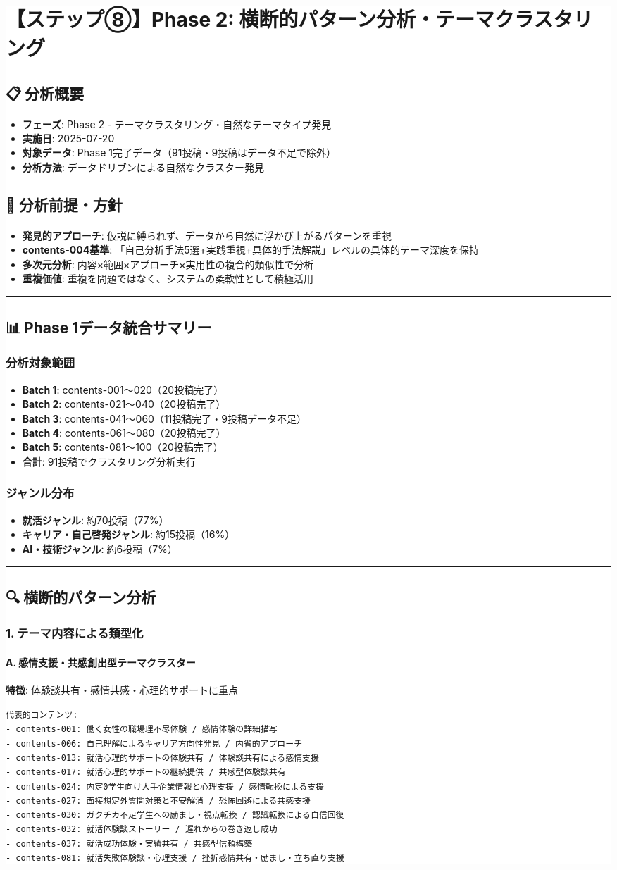 # 【ステップ⑧】Phase 2: 横断的パターン分析・テーマクラスタリング

## 📋 分析概要
- **フェーズ**: Phase 2 - テーマクラスタリング・自然なテーマタイプ発見
- **実施日**: 2025-07-20
- **対象データ**: Phase 1完了データ（91投稿・9投稿はデータ不足で除外）
- **分析方法**: データドリブンによる自然なクラスター発見

## 🎯 分析前提・方針
- **発見的アプローチ**: 仮説に縛られず、データから自然に浮かび上がるパターンを重視
- **contents-004基準**: 「自己分析手法5選+実践重視+具体的手法解説」レベルの具体的テーマ深度を保持
- **多次元分析**: 内容×範囲×アプローチ×実用性の複合的類似性で分析
- **重複価値**: 重複を問題ではなく、システムの柔軟性として積極活用

---

## 📊 Phase 1データ統合サマリー

### 分析対象範囲
- **Batch 1**: contents-001〜020（20投稿完了）
- **Batch 2**: contents-021〜040（20投稿完了）
- **Batch 3**: contents-041〜060（11投稿完了・9投稿データ不足）
- **Batch 4**: contents-061〜080（20投稿完了）
- **Batch 5**: contents-081〜100（20投稿完了）
- **合計**: 91投稿でクラスタリング分析実行

### ジャンル分布
- **就活ジャンル**: 約70投稿（77%）
- **キャリア・自己啓発ジャンル**: 約15投稿（16%）
- **AI・技術ジャンル**: 約6投稿（7%）

---

## 🔍 横断的パターン分析

### 1. テーマ内容による類型化

#### A. 感情支援・共感創出型テーマクラスター
**特徴**: 体験談共有・感情共感・心理的サポートに重点
```
代表的コンテンツ:
- contents-001: 働く女性の職場理不尽体験 / 感情体験の詳細描写
- contents-006: 自己理解によるキャリア方向性発見 / 内省的アプローチ
- contents-013: 就活心理的サポートの体験共有 / 体験談共有による感情支援
- contents-017: 就活心理的サポートの継続提供 / 共感型体験談共有
- contents-024: 内定0学生向け大手企業情報と心理支援 / 感情転換による支援
- contents-027: 面接想定外質問対策と不安解消 / 恐怖回避による共感支援
- contents-030: ガクチカ不足学生への励まし・視点転換 / 認識転換による自信回復
- contents-032: 就活体験談ストーリー / 遅れからの巻き返し成功
- contents-037: 就活成功体験・実績共有 / 共感型信頼構築
- contents-081: 就活失敗体験談・心理支援 / 挫折感情共有・励まし・立ち直り支援
```
